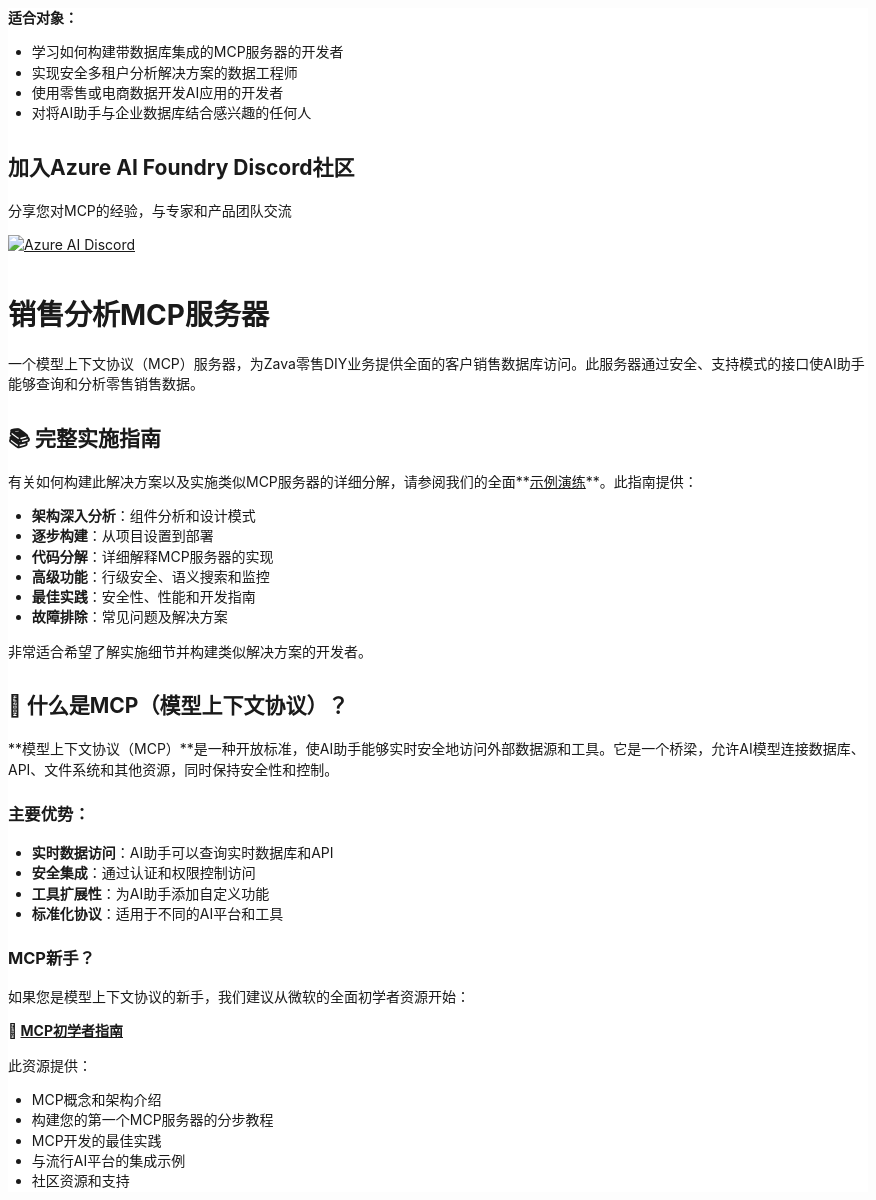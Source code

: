 **适合对象：**
- 学习如何构建带数据库集成的MCP服务器的开发者
- 实现安全多租户分析解决方案的数据工程师
- 使用零售或电商数据开发AI应用的开发者
- 对将AI助手与企业数据库结合感兴趣的任何人

## 加入Azure AI Foundry Discord社区
分享您对MCP的经验，与专家和产品团队交流

[![Azure AI Discord](https://dcbadge.limes.pink/api/server/ByRwuEEgH4)](https://discord.com/invite/ByRwuEEgH4)

# 销售分析MCP服务器

一个模型上下文协议（MCP）服务器，为Zava零售DIY业务提供全面的客户销售数据库访问。此服务器通过安全、支持模式的接口使AI助手能够查询和分析零售销售数据。

## 📚 完整实施指南

有关如何构建此解决方案以及实施类似MCP服务器的详细分解，请参阅我们的全面**[示例演练](Sample_Walkthrough.md)**。此指南提供：

- **架构深入分析**：组件分析和设计模式
- **逐步构建**：从项目设置到部署
- **代码分解**：详细解释MCP服务器的实现
- **高级功能**：行级安全、语义搜索和监控
- **最佳实践**：安全性、性能和开发指南
- **故障排除**：常见问题及解决方案

非常适合希望了解实施细节并构建类似解决方案的开发者。

## 🤖 什么是MCP（模型上下文协议）？

**模型上下文协议（MCP）**是一种开放标准，使AI助手能够实时安全地访问外部数据源和工具。它是一个桥梁，允许AI模型连接数据库、API、文件系统和其他资源，同时保持安全性和控制。

### 主要优势：
- **实时数据访问**：AI助手可以查询实时数据库和API
- **安全集成**：通过认证和权限控制访问
- **工具扩展性**：为AI助手添加自定义功能
- **标准化协议**：适用于不同的AI平台和工具

### MCP新手？

如果您是模型上下文协议的新手，我们建议从微软的全面初学者资源开始：

**📖 [MCP初学者指南](https://aka.ms/mcp-for-beginners)**

此资源提供：
- MCP概念和架构介绍
- 构建您的第一个MCP服务器的分步教程
- MCP开发的最佳实践
- 与流行AI平台的集成示例
- 社区资源和支持
